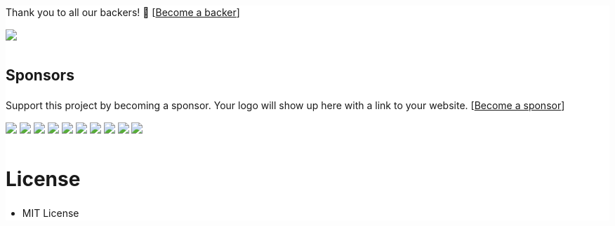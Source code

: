 Thank you to all our backers! 🙏 [[Become a backer](https://opencollective.com/fast-xml-parser#backer)]

<a href="https://opencollective.com/fast-xml-parser#backers" target="_blank"><img src="https://opencollective.com/fast-xml-parser/backers.svg?width=890"></a>


## Sponsors

Support this project by becoming a sponsor. Your logo will show up here with a link to your website. [[Become a sponsor](https://opencollective.com/fast-xml-parser#sponsor)]

<a href="https://opencollective.com/fast-xml-parser/sponsor/0/website" target="_blank"><img src="https://opencollective.com/fast-xml-parser/sponsor/0/avatar.svg"></a>
<a href="https://opencollective.com/fast-xml-parser/sponsor/1/website" target="_blank"><img src="https://opencollective.com/fast-xml-parser/sponsor/1/avatar.svg"></a>
<a href="https://opencollective.com/fast-xml-parser/sponsor/2/website" target="_blank"><img src="https://opencollective.com/fast-xml-parser/sponsor/2/avatar.svg"></a>
<a href="https://opencollective.com/fast-xml-parser/sponsor/3/website" target="_blank"><img src="https://opencollective.com/fast-xml-parser/sponsor/3/avatar.svg"></a>
<a href="https://opencollective.com/fast-xml-parser/sponsor/4/website" target="_blank"><img src="https://opencollective.com/fast-xml-parser/sponsor/4/avatar.svg"></a>
<a href="https://opencollective.com/fast-xml-parser/sponsor/5/website" target="_blank"><img src="https://opencollective.com/fast-xml-parser/sponsor/5/avatar.svg"></a>
<a href="https://opencollective.com/fast-xml-parser/sponsor/6/website" target="_blank"><img src="https://opencollective.com/fast-xml-parser/sponsor/6/avatar.svg"></a>
<a href="https://opencollective.com/fast-xml-parser/sponsor/7/website" target="_blank"><img src="https://opencollective.com/fast-xml-parser/sponsor/7/avatar.svg"></a>
<a href="https://opencollective.com/fast-xml-parser/sponsor/8/website" target="_blank"><img src="https://opencollective.com/fast-xml-parser/sponsor/8/avatar.svg"></a>
<a href="https://opencollective.com/fast-xml-parser/sponsor/9/website" target="_blank"><img src="https://opencollective.com/fast-xml-parser/sponsor/9/avatar.svg"></a>

# License

* MIT License
